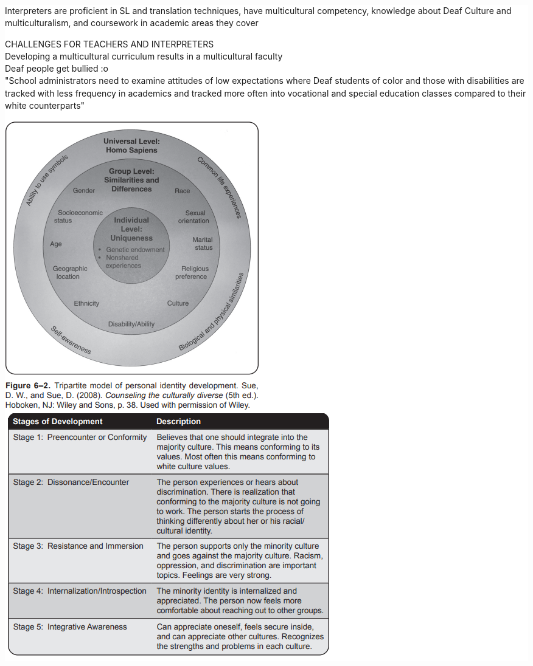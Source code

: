Interpreters are proficient in SL and translation techniques, have multicultural competency, knowledge about Deaf Culture and multiculturalism, and coursework in academic areas they cover
 
CHALLENGES FOR TEACHERS AND INTERPRETERS  
Developing a multicultural curriculum results in a multicultural faculty  
Deaf people get bullied :o  
"School administrators need to examine attitudes of low expectations where Deaf students of color and those with disabilities are tracked with less frequency in academics and tracked more often into vocational and special education classes compared to their white counterparts"
 
![In a sample Of 23,731 deaf children whose schools participated in the GRI (2013) survey, Deaf students of color made up 45.9%, Of whom 28.4% were Hispanic, Latino, or Span- ish origin; 15.7% Black or African American; 4.4% Asian; 1.2% Ameri- can Indian or Alaskan Native; 0.6% Native Hawaiian or Pacific Islander; 2.6% other; and 0.6% unknown or cannot report. ](02%20-%20Fall%20'22/DFST101/Deaf%20Culture%20Notes/Ch.6%20Deaf%20Identities.md%201/Exported%20image%2020240525202844-0.png) ![In a sample Of 23,731 deaf children enrolled in special education pro- grams (GRI, 2013), the following programs reported 8.8% intellectual disabilities; 7.2% learning disability; 5.4% ADD/ ADHD; 6.4% low vision, deathlindness, and Usher syndrome; 6.0% developmental delay; 4.1% orthopedic impairment; 2.1% emo tional disturbance; 2.2% autism; 0.4% traumatic brain injury; and 14.0% other conditions and health impair- ments, With 12.7% not reported, for a total Of 38.9% deaf With additional disabilities. ](02%20-%20Fall%20'22/DFST101/Deaf%20Culture%20Notes/Ch.6%20Deaf%20Identities.md%201/Exported%20image%2020240525202844-1.png)
